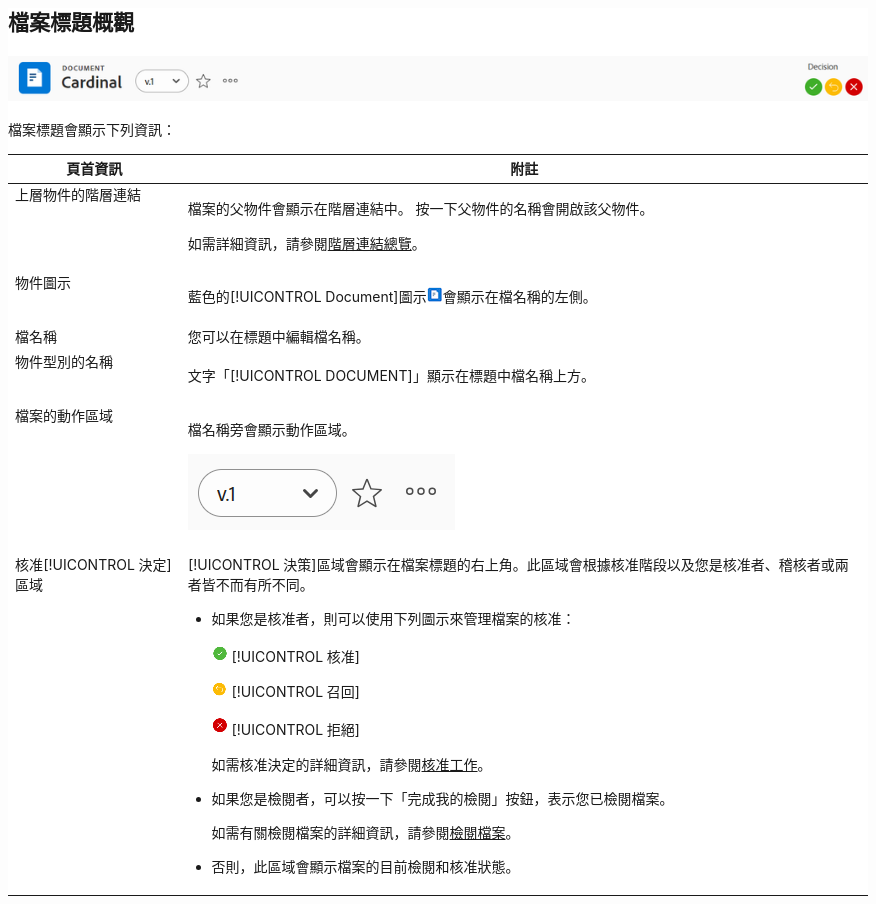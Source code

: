 ## 檔案標題概觀

![](assets/document-header-350x19.png)

檔案標題會顯示下列資訊：

<table style="table-layout:auto"> 
 <col> 
 <col> 
 <thead> 
  <tr> 
   <th>頁首資訊</th> 
   <th>附註</th> 
  </tr> 
 </thead> 
 <tbody> 
  <tr> 
   <td role="rowheader">上層物件的階層連結</td> 
   <td> <p>檔案的父物件會顯示在階層連結中。 按一下父物件的名稱會開啟該父物件。</p> <p>如需詳細資訊，請參閱<a href="../../workfront-basics/the-new-workfront-experience/breadcrumb-overview.md" class="MCXref xref">階層連結總覽</a>。</p> </td> 
  </tr> 
  <tr> 
   <td role="rowheader">物件圖示 </td> 
   <td> <p>藍色的[!UICONTROL Document]圖示<img src="assets/nwe-documents-icon-53x50.png" style="width: 53;height: 50;">會顯示在檔名稱的左側。</p> </td> 
  </tr> 
  <tr> 
   <td role="rowheader">檔名稱</td> 
   <td>您可以在標題中編輯檔名稱。</td> 
  </tr> 
  <tr> 
   <td role="rowheader">物件型別的名稱</td> 
   <td> <p>文字「[!UICONTROL DOCUMENT]」顯示在標題中檔名稱上方。</p> </td> 
  </tr> 
  <tr> 
   <td role="rowheader">檔案的動作區域</td> 
   <td> <p>檔名稱旁會顯示動作區域。</p> <p> <img src="assets/actions-area-icons-for-a-document.png"> </p></td> 
  </tr> 
  <tr> 
   <td role="rowheader">核准[!UICONTROL 決定]區域</td> 
   <td> [!UICONTROL 決策]區域會顯示在檔案標題的右上角。此區域會根據核准階段以及您是核准者、稽核者或兩者皆不而有所不同。 <ul><li> <p>如果您是核准者，則可以使用下列圖示來管理檔案的核准：</p> <p> <img src="assets/nwe-approvals-approve-16x18.png" style="width: 16;height: 18;"> [!UICONTROL 核准]</p> <p> <img src="assets/nwe-approvals-recall-16x16.png" style="width: 16;height: 16;"> [!UICONTROL 召回]</p> <p> <img src="assets/nwe-approvals-reject-16x19.png" style="width: 16;height: 19;"> [!UICONTROL 拒絕]</p> <p>如需核准決定的詳細資訊，請參閱<a href="../../review-and-approve-work/manage-approvals/approving-work.md" class="MCXref xref">核准工作</a>。</li><li><p>如果您是檢閱者，可以按一下「完成我的檢閱」按鈕，表示您已檢閱檔案。</p><p>如需有關檢閱檔案的詳細資訊，請參閱<a href="../../review-and-approve-work/document-reviews-and-approvals/review-and-approve-documents/review-a-document.md" class="MCXref xref">檢閱檔案</a>。</p></li><li>否則，此區域會顯示檔案的目前檢閱和核准狀態。</li><ul></p> </td> 
  </tr> 
 </tbody> 
</table>
